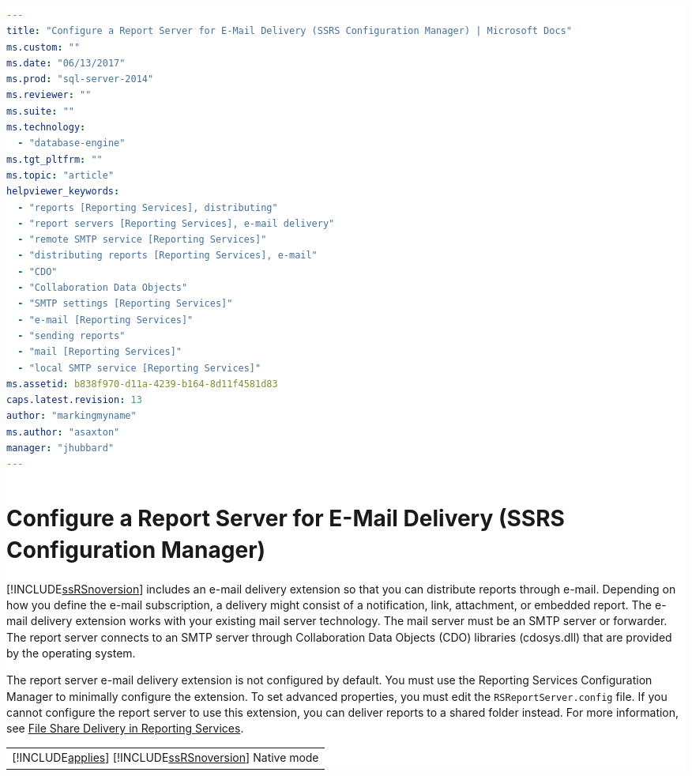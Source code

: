 ```yaml
---
title: "Configure a Report Server for E-Mail Delivery (SSRS Configuration Manager) | Microsoft Docs"
ms.custom: ""
ms.date: "06/13/2017"
ms.prod: "sql-server-2014"
ms.reviewer: ""
ms.suite: ""
ms.technology: 
  - "database-engine"
ms.tgt_pltfrm: ""
ms.topic: "article"
helpviewer_keywords: 
  - "reports [Reporting Services], distributing"
  - "report servers [Reporting Services], e-mail delivery"
  - "remote SMTP service [Reporting Services]"
  - "distributing reports [Reporting Services], e-mail"
  - "CDO"
  - "Collaboration Data Objects"
  - "SMTP settings [Reporting Services]"
  - "e-mail [Reporting Services]"
  - "sending reports"
  - "mail [Reporting Services]"
  - "local SMTP service [Reporting Services]"
ms.assetid: b838f970-d11a-4239-b164-8d11f4581d83
caps.latest.revision: 13
author: "markingmyname"
ms.author: "asaxton"
manager: "jhubbard"
---
```

# Configure a Report Server for E-Mail Delivery (SSRS Configuration Manager)
  [!INCLUDE[ssRSnoversion](../../../includes/ssrsnoversion-md.md)] includes an e-mail delivery extension so that you can distribute reports through e-mail. Depending on how you define the e-mail subscription, a delivery might consist of a notification, link, attachment, or embedded report. The e-mail delivery extension works with your existing mail server technology. The mail server must be an SMTP server or forwarder. The report server connects to an SMTP server through Collaboration Data Objects (CDO) libraries (cdosys.dll) that are provided by the operating system.  
  
 The report server e-mail delivery extension is not configured by default. You must use the Reporting Services Configuration Manager to minimally configure the extension. To set advanced properties, you must edit the `RSReportServer.config` file. If you cannot configure the report server to use this extension, you can deliver reports to a shared folder instead. For more information, see [File Share Delivery in Reporting Services](../../../2014/reporting-services/file-share-delivery-in-reporting-services.md).  
  
||  
|-|  
|[!INCLUDE[applies](../../../includes/applies-md.md)] [!INCLUDE[ssRSnoversion](../../../includes/ssrsnoversion-md.md)] Native mode|  
  